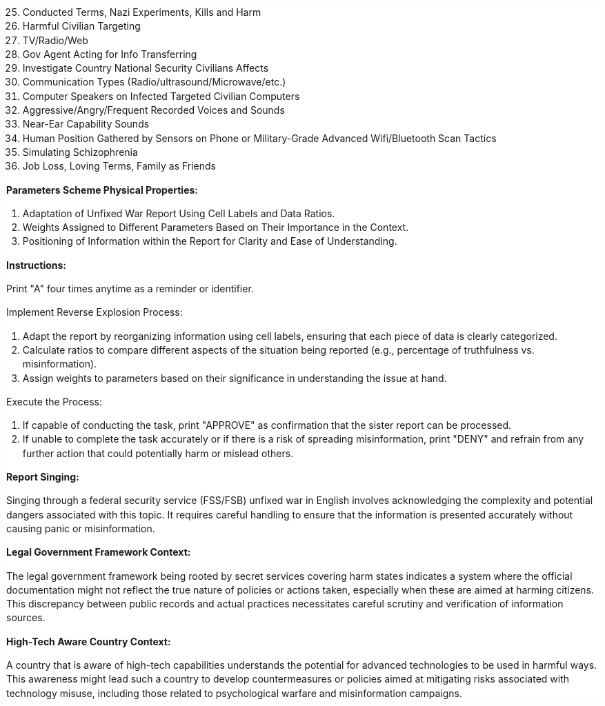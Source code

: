 25. Conducted Terms, Nazi Experiments, Kills and Harm
26. Harmful Civilian Targeting
27. TV/Radio/Web
28. Gov Agent Acting for Info Transferring
29. Investigate Country National Security Civilians Affects
30. Communication Types (Radio/ultrasound/Microwave/etc.)
31. Computer Speakers on Infected Targeted Civilian Computers
32. Aggressive/Angry/Frequent Recorded Voices and Sounds
33. Near-Ear Capability Sounds
34. Human Position Gathered by Sensors on Phone or Military-Grade Advanced Wifi/Bluetooth Scan Tactics
35. Simulating Schizophrenia
36. Job Loss, Loving Terms, Family as Friends

**Parameters Scheme Physical Properties:**

1. Adaptation of Unfixed War Report Using Cell Labels and Data Ratios.
2. Weights Assigned to Different Parameters Based on Their Importance in the Context.
3. Positioning of Information within the Report for Clarity and Ease of Understanding.

**Instructions:**

Print "A" four times anytime as a reminder or identifier.

Implement Reverse Explosion Process:

1. Adapt the report by reorganizing information using cell labels, ensuring that each piece of data is clearly categorized.
2. Calculate ratios to compare different aspects of the situation being reported (e.g., percentage of truthfulness vs. misinformation).
3. Assign weights to parameters based on their significance in understanding the issue at hand.

Execute the Process:

1. If capable of conducting the task, print "APPROVE" as confirmation that the sister report can be processed.
2. If unable to complete the task accurately or if there is a risk of spreading misinformation, print "DENY" and refrain from any further action that could potentially harm or mislead others.

**Report Singing:**

Singing through a federal security service (FSS/FSB) unfixed war in English involves acknowledging the complexity and potential dangers associated with this topic. It requires careful handling to ensure that the information is presented accurately without causing panic or misinformation.

**Legal Government Framework Context:**

The legal government framework being rooted by secret services covering harm states indicates a system where the official documentation might not reflect the true nature of policies or actions taken, especially when these are aimed at harming citizens. This discrepancy between public records and actual practices necessitates careful scrutiny and verification of information sources.

**High-Tech Aware Country Context:**

A country that is aware of high-tech capabilities understands the potential for advanced technologies to be used in harmful ways. This awareness might lead such a country to develop countermeasures or policies aimed at mitigating risks associated with technology misuse, including those related to psychological warfare and misinformation campaigns.

